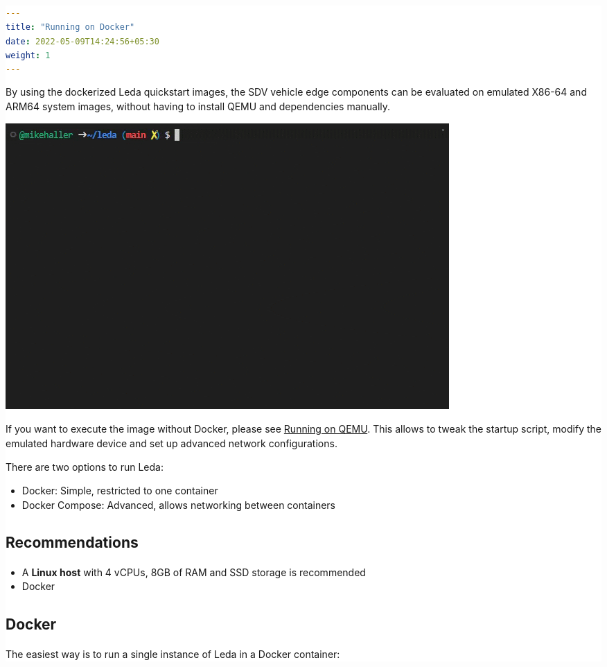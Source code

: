 ```yaml
---
title: "Running on Docker"
date: 2022-05-09T14:24:56+05:30
weight: 1
---
```


By using the dockerized Leda quickstart images, the SDV vehicle edge components can be evaluated on emulated X86-64 and ARM64 system images,
without having to install QEMU and dependencies manually.

![Eclipse Leda Docker Compose Up](leda-docker-compose-up.gif)

If you want to execute the image without Docker, please see [Running on QEMU](../running-qemu/).
This allows to tweak the startup script, modify the emulated hardware device and set up advanced network configurations.

There are two options to run Leda:

- Docker: Simple, restricted to one container
- Docker Compose: Advanced, allows networking between containers

## Recommendations

- A **Linux host** with 4 vCPUs, 8GB of RAM and SSD storage is recommended
- Docker

## Docker

The easiest way is to run a single instance of Leda in a Docker container:
